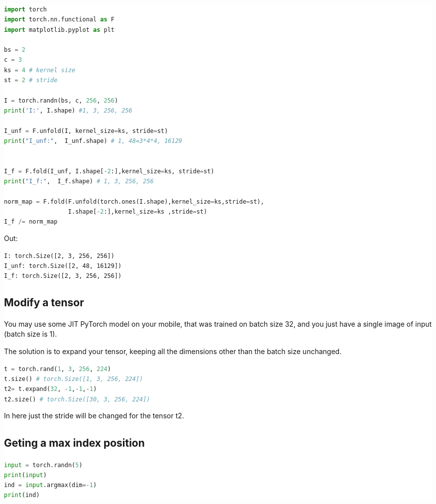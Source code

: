 ```python
import torch
import torch.nn.functional as F
import matplotlib.pyplot as plt

bs = 2
c = 3
ks = 4 # kernel size
st = 2 # stride

I = torch.randn(bs, c, 256, 256)
print('I:', I.shape) #1, 3, 256, 256

I_unf = F.unfold(I, kernel_size=ks, stride=st)
print("I_unf:",  I_unf.shape) # 1, 48=3*4*4, 16129


I_f = F.fold(I_unf, I.shape[-2:],kernel_size=ks, stride=st)
print("I_f:",  I_f.shape) # 1, 3, 256, 256

norm_map = F.fold(F.unfold(torch.ones(I.shape),kernel_size=ks,stride=st),
                  I.shape[-2:],kernel_size=ks ,stride=st)
I_f /= norm_map
```
Out:
```
I: torch.Size([2, 3, 256, 256])
I_unf: torch.Size([2, 48, 16129])
I_f: torch.Size([2, 3, 256, 256])
```

## Modify a tensor

You may use some JIT PyTorch model on your mobile, that was trained on batch size 32, and you just have a single image of input (batch size is 1). 

The solution is to expand your tensor, keeping all the dimensions other than the batch size unchanged. 

```python
t = torch.rand(1, 3, 256, 224)
t.size() # torch.Size([1, 3, 256, 224])
t2= t.expand(32, -1,-1,-1)
t2.size() # torch.Size([30, 3, 256, 224])
```

In here just the stride will be changed for the tensor t2.


## Geting a max index position

```python
input = torch.randn(5)
print(input)
ind = input.argmax(dim=-1)
print(ind)
```
